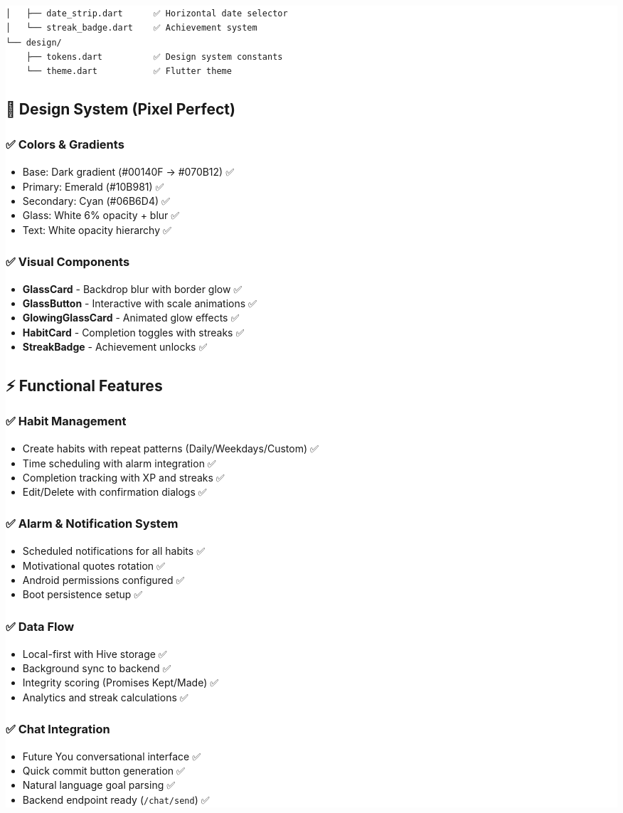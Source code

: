 ```
│   ├── date_strip.dart      ✅ Horizontal date selector
│   └── streak_badge.dart    ✅ Achievement system
└── design/
    ├── tokens.dart          ✅ Design system constants
    └── theme.dart           ✅ Flutter theme
```

## 🎨 **Design System (Pixel Perfect)**

### **✅ Colors & Gradients**
- Base: Dark gradient (#00140F → #070B12) ✅
- Primary: Emerald (#10B981) ✅
- Secondary: Cyan (#06B6D4) ✅
- Glass: White 6% opacity + blur ✅
- Text: White opacity hierarchy ✅

### **✅ Visual Components**
- **GlassCard** - Backdrop blur with border glow ✅
- **GlassButton** - Interactive with scale animations ✅
- **GlowingGlassCard** - Animated glow effects ✅
- **HabitCard** - Completion toggles with streaks ✅
- **StreakBadge** - Achievement unlocks ✅

## ⚡ **Functional Features**

### **✅ Habit Management**
- Create habits with repeat patterns (Daily/Weekdays/Custom) ✅
- Time scheduling with alarm integration ✅
- Completion tracking with XP and streaks ✅
- Edit/Delete with confirmation dialogs ✅

### **✅ Alarm & Notification System**
- Scheduled notifications for all habits ✅
- Motivational quotes rotation ✅
- Android permissions configured ✅
- Boot persistence setup ✅

### **✅ Data Flow**
- Local-first with Hive storage ✅
- Background sync to backend ✅
- Integrity scoring (Promises Kept/Made) ✅
- Analytics and streak calculations ✅

### **✅ Chat Integration**
- Future You conversational interface ✅
- Quick commit button generation ✅
- Natural language goal parsing ✅
- Backend endpoint ready (`/chat/send`) ✅
